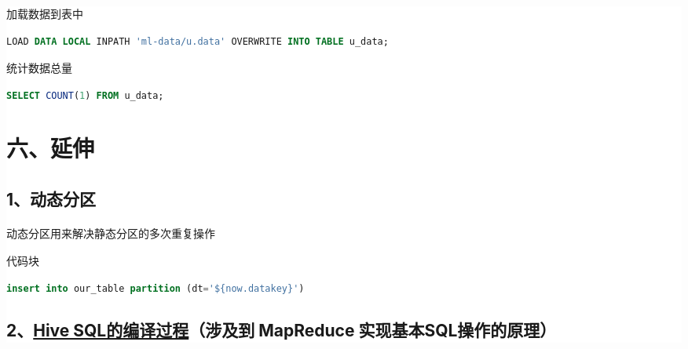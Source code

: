 加载数据到表中

```sql
LOAD DATA LOCAL INPATH 'ml-data/u.data' OVERWRITE INTO TABLE u_data;
```

统计数据总量

```sql
SELECT COUNT(1) FROM u_data;
```

# 六、延伸

## 1、动态分区

动态分区用来解决静态分区的多次重复操作

代码块

```sql
insert into our_table partition (dt='${now.datakey}')
```

## 2、[Hive SQL的编译过程](https://tech.meituan.com/2014/02/12/hive-sql-to-mapreduce.html)（涉及到 MapReduce 实现基本SQL操作的原理）